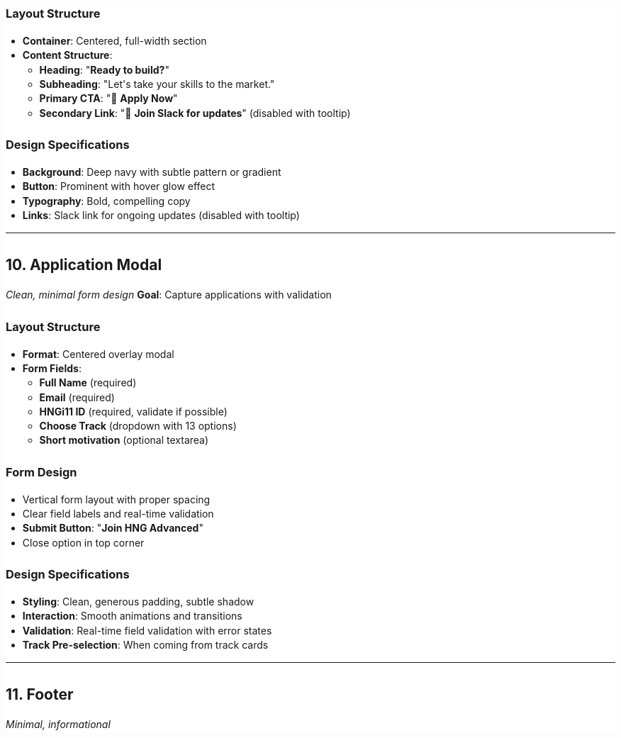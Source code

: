 ### Layout Structure

- **Container**: Centered, full-width section
- **Content Structure**:
  - **Heading**: "**Ready to build?**"
  - **Subheading**: "Let's take your skills to the market."
  - **Primary CTA**: "🔘 **Apply Now**"
  - **Secondary Link**: "🔗 **Join Slack for updates**" (disabled with tooltip)

### Design Specifications

- **Background**: Deep navy with subtle pattern or gradient
- **Button**: Prominent with hover glow effect
- **Typography**: Bold, compelling copy
- **Links**: Slack link for ongoing updates (disabled with tooltip)

---

## **10. Application Modal**

*Clean, minimal form design*
**Goal**: Capture applications with validation

### Layout Structure

- **Format**: Centered overlay modal
- **Form Fields**:
  - **Full Name** (required)
  - **Email** (required)
  - **HNGi11 ID** (required, validate if possible)
  - **Choose Track** (dropdown with 13 options)
  - **Short motivation** (optional textarea)

### Form Design

- Vertical form layout with proper spacing
- Clear field labels and real-time validation
- **Submit Button**: "**Join HNG Advanced**"
- Close option in top corner

### Design Specifications

- **Styling**: Clean, generous padding, subtle shadow
- **Interaction**: Smooth animations and transitions
- **Validation**: Real-time field validation with error states
- **Track Pre-selection**: When coming from track cards

---

## **11. Footer**

*Minimal, informational*
